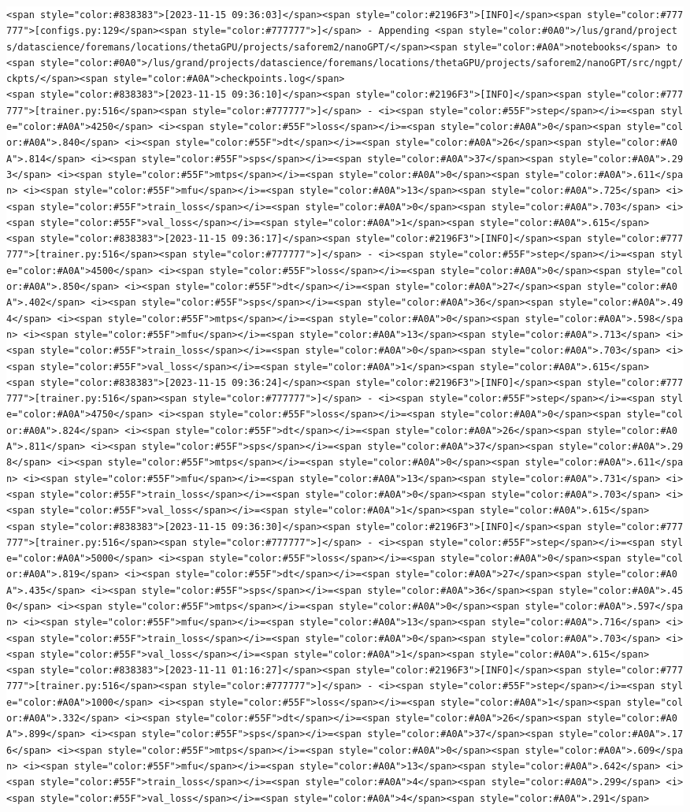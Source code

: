     <span style="color:#838383">[2023-11-15 09:36:03]</span><span style="color:#2196F3">[INFO]</span><span style="color:#777777">[configs.py:129</span><span style="color:#777777">]</span> - Appending <span style="color:#0A0">/lus/grand/projects/datascience/foremans/locations/thetaGPU/projects/saforem2/nanoGPT/</span><span style="color:#A0A">notebooks</span> to <span style="color:#0A0">/lus/grand/projects/datascience/foremans/locations/thetaGPU/projects/saforem2/nanoGPT/src/ngpt/ckpts/</span><span style="color:#A0A">checkpoints.log</span>
    <span style="color:#838383">[2023-11-15 09:36:10]</span><span style="color:#2196F3">[INFO]</span><span style="color:#777777">[trainer.py:516</span><span style="color:#777777">]</span> - <i><span style="color:#55F">step</span></i>=<span style="color:#A0A">4250</span> <i><span style="color:#55F">loss</span></i>=<span style="color:#A0A">0</span><span style="color:#A0A">.840</span> <i><span style="color:#55F">dt</span></i>=<span style="color:#A0A">26</span><span style="color:#A0A">.814</span> <i><span style="color:#55F">sps</span></i>=<span style="color:#A0A">37</span><span style="color:#A0A">.293</span> <i><span style="color:#55F">mtps</span></i>=<span style="color:#A0A">0</span><span style="color:#A0A">.611</span> <i><span style="color:#55F">mfu</span></i>=<span style="color:#A0A">13</span><span style="color:#A0A">.725</span> <i><span style="color:#55F">train_loss</span></i>=<span style="color:#A0A">0</span><span style="color:#A0A">.703</span> <i><span style="color:#55F">val_loss</span></i>=<span style="color:#A0A">1</span><span style="color:#A0A">.615</span>
    <span style="color:#838383">[2023-11-15 09:36:17]</span><span style="color:#2196F3">[INFO]</span><span style="color:#777777">[trainer.py:516</span><span style="color:#777777">]</span> - <i><span style="color:#55F">step</span></i>=<span style="color:#A0A">4500</span> <i><span style="color:#55F">loss</span></i>=<span style="color:#A0A">0</span><span style="color:#A0A">.850</span> <i><span style="color:#55F">dt</span></i>=<span style="color:#A0A">27</span><span style="color:#A0A">.402</span> <i><span style="color:#55F">sps</span></i>=<span style="color:#A0A">36</span><span style="color:#A0A">.494</span> <i><span style="color:#55F">mtps</span></i>=<span style="color:#A0A">0</span><span style="color:#A0A">.598</span> <i><span style="color:#55F">mfu</span></i>=<span style="color:#A0A">13</span><span style="color:#A0A">.713</span> <i><span style="color:#55F">train_loss</span></i>=<span style="color:#A0A">0</span><span style="color:#A0A">.703</span> <i><span style="color:#55F">val_loss</span></i>=<span style="color:#A0A">1</span><span style="color:#A0A">.615</span>
    <span style="color:#838383">[2023-11-15 09:36:24]</span><span style="color:#2196F3">[INFO]</span><span style="color:#777777">[trainer.py:516</span><span style="color:#777777">]</span> - <i><span style="color:#55F">step</span></i>=<span style="color:#A0A">4750</span> <i><span style="color:#55F">loss</span></i>=<span style="color:#A0A">0</span><span style="color:#A0A">.824</span> <i><span style="color:#55F">dt</span></i>=<span style="color:#A0A">26</span><span style="color:#A0A">.811</span> <i><span style="color:#55F">sps</span></i>=<span style="color:#A0A">37</span><span style="color:#A0A">.298</span> <i><span style="color:#55F">mtps</span></i>=<span style="color:#A0A">0</span><span style="color:#A0A">.611</span> <i><span style="color:#55F">mfu</span></i>=<span style="color:#A0A">13</span><span style="color:#A0A">.731</span> <i><span style="color:#55F">train_loss</span></i>=<span style="color:#A0A">0</span><span style="color:#A0A">.703</span> <i><span style="color:#55F">val_loss</span></i>=<span style="color:#A0A">1</span><span style="color:#A0A">.615</span>
    <span style="color:#838383">[2023-11-15 09:36:30]</span><span style="color:#2196F3">[INFO]</span><span style="color:#777777">[trainer.py:516</span><span style="color:#777777">]</span> - <i><span style="color:#55F">step</span></i>=<span style="color:#A0A">5000</span> <i><span style="color:#55F">loss</span></i>=<span style="color:#A0A">0</span><span style="color:#A0A">.819</span> <i><span style="color:#55F">dt</span></i>=<span style="color:#A0A">27</span><span style="color:#A0A">.435</span> <i><span style="color:#55F">sps</span></i>=<span style="color:#A0A">36</span><span style="color:#A0A">.450</span> <i><span style="color:#55F">mtps</span></i>=<span style="color:#A0A">0</span><span style="color:#A0A">.597</span> <i><span style="color:#55F">mfu</span></i>=<span style="color:#A0A">13</span><span style="color:#A0A">.716</span> <i><span style="color:#55F">train_loss</span></i>=<span style="color:#A0A">0</span><span style="color:#A0A">.703</span> <i><span style="color:#55F">val_loss</span></i>=<span style="color:#A0A">1</span><span style="color:#A0A">.615</span>
    <span style="color:#838383">[2023-11-11 01:16:27]</span><span style="color:#2196F3">[INFO]</span><span style="color:#777777">[trainer.py:516</span><span style="color:#777777">]</span> - <i><span style="color:#55F">step</span></i>=<span style="color:#A0A">1000</span> <i><span style="color:#55F">loss</span></i>=<span style="color:#A0A">1</span><span style="color:#A0A">.332</span> <i><span style="color:#55F">dt</span></i>=<span style="color:#A0A">26</span><span style="color:#A0A">.899</span> <i><span style="color:#55F">sps</span></i>=<span style="color:#A0A">37</span><span style="color:#A0A">.176</span> <i><span style="color:#55F">mtps</span></i>=<span style="color:#A0A">0</span><span style="color:#A0A">.609</span> <i><span style="color:#55F">mfu</span></i>=<span style="color:#A0A">13</span><span style="color:#A0A">.642</span> <i><span style="color:#55F">train_loss</span></i>=<span style="color:#A0A">4</span><span style="color:#A0A">.299</span> <i><span style="color:#55F">val_loss</span></i>=<span style="color:#A0A">4</span><span style="color:#A0A">.291</span>